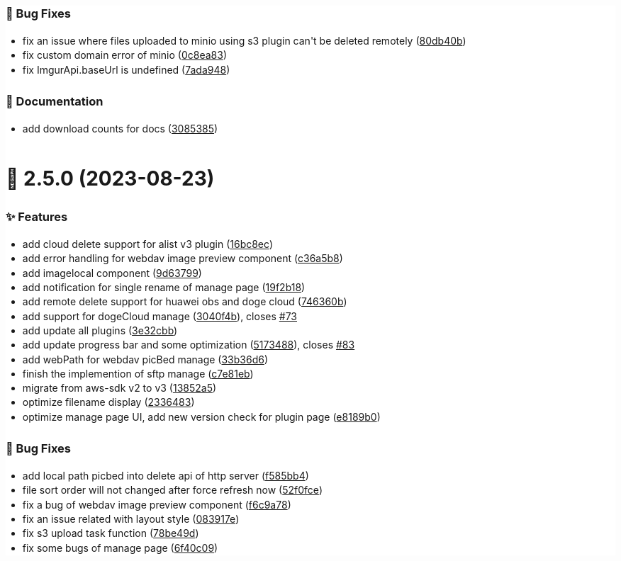
### :bug: Bug Fixes

* fix an issue where files uploaded to minio using s3 plugin can't be deleted remotely ([80db40b](https://github.com/Kuingsmile/PicList/commit/80db40b))
* fix custom domain error of minio ([0c8ea83](https://github.com/Kuingsmile/PicList/commit/0c8ea83))
* fix ImgurApi.baseUrl  is undefined ([7ada948](https://github.com/Kuingsmile/PicList/commit/7ada948))


### :pencil: Documentation

* add download counts for docs ([3085385](https://github.com/Kuingsmile/PicList/commit/3085385))



# :tada: 2.5.0 (2023-08-23)


### :sparkles: Features

* add cloud delete support for alist v3 plugin ([16bc8ec](https://github.com/Kuingsmile/PicList/commit/16bc8ec))
* add error handling for webdav image preview component ([c36a5b8](https://github.com/Kuingsmile/PicList/commit/c36a5b8))
* add imagelocal component ([9d63799](https://github.com/Kuingsmile/PicList/commit/9d63799))
* add notification for single rename of manage page ([19f2b18](https://github.com/Kuingsmile/PicList/commit/19f2b18))
* add remote delete support for huawei obs and doge cloud ([746360b](https://github.com/Kuingsmile/PicList/commit/746360b))
* add support for dogeCloud manage ([3040f4b](https://github.com/Kuingsmile/PicList/commit/3040f4b)), closes [#73](https://github.com/Kuingsmile/PicList/issues/73)
* add update all plugins ([3e32cbb](https://github.com/Kuingsmile/PicList/commit/3e32cbb))
* add update progress bar and some optimization ([5173488](https://github.com/Kuingsmile/PicList/commit/5173488)), closes [#83](https://github.com/Kuingsmile/PicList/issues/83)
* add webPath for webdav picBed manage ([33b36d6](https://github.com/Kuingsmile/PicList/commit/33b36d6))
* finish the implemention of sftp manage ([c7e81eb](https://github.com/Kuingsmile/PicList/commit/c7e81eb))
* migrate from aws-sdk v2 to v3 ([13852a5](https://github.com/Kuingsmile/PicList/commit/13852a5))
* optimize filename display ([2336483](https://github.com/Kuingsmile/PicList/commit/2336483))
* optimize manage page UI, add new version check for plugin page ([e8189b0](https://github.com/Kuingsmile/PicList/commit/e8189b0))


### :bug: Bug Fixes

* add local path picbed into delete api of http server ([f585bb4](https://github.com/Kuingsmile/PicList/commit/f585bb4))
* file sort order will not changed after force refresh now ([52f0fce](https://github.com/Kuingsmile/PicList/commit/52f0fce))
* fix a bug of webdav image preview component ([f6c9a78](https://github.com/Kuingsmile/PicList/commit/f6c9a78))
* fix an issue related with layout style ([083917e](https://github.com/Kuingsmile/PicList/commit/083917e))
* fix s3 upload task function ([78be49d](https://github.com/Kuingsmile/PicList/commit/78be49d))
* fix some bugs of manage page ([6f40c09](https://github.com/Kuingsmile/PicList/commit/6f40c09))
